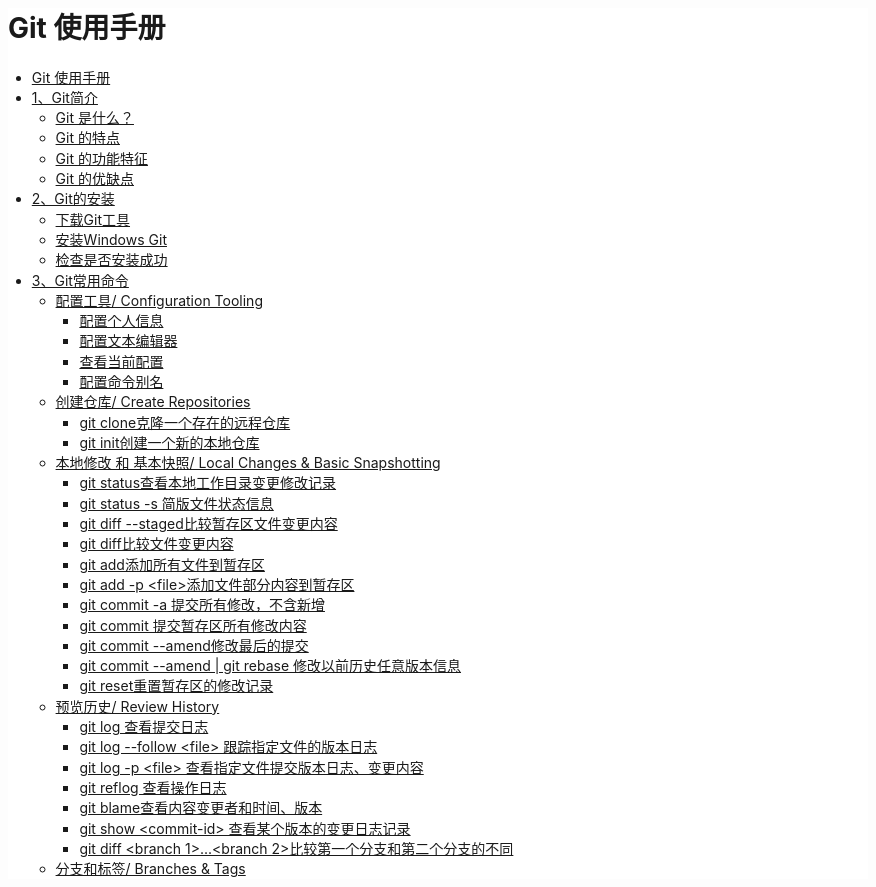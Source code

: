# Git 使用手册
* [Git 使用手册](#git-%E4%BD%BF%E7%94%A8%E6%89%8B%E5%86%8C)
* [1、Git简介](#1git%E7%AE%80%E4%BB%8B)
  * [Git 是什么？](#git-%E6%98%AF%E4%BB%80%E4%B9%88)
  * [Git 的特点](#git-%E7%9A%84%E7%89%B9%E7%82%B9)
  * [Git 的功能特征](#git-%E7%9A%84%E5%8A%9F%E8%83%BD%E7%89%B9%E5%BE%81)
  * [Git 的优缺点](#git-%E7%9A%84%E4%BC%98%E7%BC%BA%E7%82%B9)
* [2、Git的安装](#2git%E7%9A%84%E5%AE%89%E8%A3%85)
  * [下载Git工具](#%E4%B8%8B%E8%BD%BDgit%E5%B7%A5%E5%85%B7)
  * [安装Windows Git](#%E5%AE%89%E8%A3%85windows-git)
  * [检查是否安装成功](#%E6%A3%80%E6%9F%A5%E6%98%AF%E5%90%A6%E5%AE%89%E8%A3%85%E6%88%90%E5%8A%9F)
* [3、Git常用命令](#3git%E5%B8%B8%E7%94%A8%E5%91%BD%E4%BB%A4)
  * [配置工具/ Configuration Tooling](#%E9%85%8D%E7%BD%AE%E5%B7%A5%E5%85%B7-configuration-tooling)
    * [配置个人信息](#%E9%85%8D%E7%BD%AE%E4%B8%AA%E4%BA%BA%E4%BF%A1%E6%81%AF)
    * [配置文本编辑器](#%E9%85%8D%E7%BD%AE%E6%96%87%E6%9C%AC%E7%BC%96%E8%BE%91%E5%99%A8)
    * [查看当前配置](#%E6%9F%A5%E7%9C%8B%E5%BD%93%E5%89%8D%E9%85%8D%E7%BD%AE)
    * [配置命令别名](#%E9%85%8D%E7%BD%AE%E5%91%BD%E4%BB%A4%E5%88%AB%E5%90%8D)
  * [创建仓库/ Create Repositories](#%E5%88%9B%E5%BB%BA%E4%BB%93%E5%BA%93-create-repositories)
    * [git clone克隆一个存在的远程仓库](#git-clone%E5%85%8B%E9%9A%86%E4%B8%80%E4%B8%AA%E5%AD%98%E5%9C%A8%E7%9A%84%E8%BF%9C%E7%A8%8B%E4%BB%93%E5%BA%93)
    * [git init创建一个新的本地仓库](#git-init%E5%88%9B%E5%BB%BA%E4%B8%80%E4%B8%AA%E6%96%B0%E7%9A%84%E6%9C%AC%E5%9C%B0%E4%BB%93%E5%BA%93)
  * [本地修改 和 基本快照/ Local Changes &amp; Basic Snapshotting](#%E6%9C%AC%E5%9C%B0%E4%BF%AE%E6%94%B9-%E5%92%8C-%E5%9F%BA%E6%9C%AC%E5%BF%AB%E7%85%A7-local-changes--basic-snapshotting)
    * [git status查看本地工作目录变更修改记录](#git-status%E6%9F%A5%E7%9C%8B%E6%9C%AC%E5%9C%B0%E5%B7%A5%E4%BD%9C%E7%9B%AE%E5%BD%95%E5%8F%98%E6%9B%B4%E4%BF%AE%E6%94%B9%E8%AE%B0%E5%BD%95)
    * [git status \-s 简版文件状态信息](#git-status--s-%E7%AE%80%E7%89%88%E6%96%87%E4%BB%B6%E7%8A%B6%E6%80%81%E4%BF%A1%E6%81%AF)
    * [git diff \-\-staged比较暂存区文件变更内容](#git-diff---staged%E6%AF%94%E8%BE%83%E6%9A%82%E5%AD%98%E5%8C%BA%E6%96%87%E4%BB%B6%E5%8F%98%E6%9B%B4%E5%86%85%E5%AE%B9)
    * [git diff比较文件变更内容](#git-diff%E6%AF%94%E8%BE%83%E6%96%87%E4%BB%B6%E5%8F%98%E6%9B%B4%E5%86%85%E5%AE%B9)
    * [git add添加所有文件到暂存区](#git-add%E6%B7%BB%E5%8A%A0%E6%89%80%E6%9C%89%E6%96%87%E4%BB%B6%E5%88%B0%E6%9A%82%E5%AD%98%E5%8C%BA)
    * [git add \-p &lt;file&gt;添加文件部分内容到暂存区](#git-add--p-file%E6%B7%BB%E5%8A%A0%E6%96%87%E4%BB%B6%E9%83%A8%E5%88%86%E5%86%85%E5%AE%B9%E5%88%B0%E6%9A%82%E5%AD%98%E5%8C%BA)
    * [git commit \-a 提交所有修改，不含新增](#git-commit--a-%E6%8F%90%E4%BA%A4%E6%89%80%E6%9C%89%E4%BF%AE%E6%94%B9%E4%B8%8D%E5%90%AB%E6%96%B0%E5%A2%9E)
    * [git commit 提交暂存区所有修改内容](#git-commit-%E6%8F%90%E4%BA%A4%E6%9A%82%E5%AD%98%E5%8C%BA%E6%89%80%E6%9C%89%E4%BF%AE%E6%94%B9%E5%86%85%E5%AE%B9)
    * [git commit \-\-amend修改最后的提交](#git-commit---amend%E4%BF%AE%E6%94%B9%E6%9C%80%E5%90%8E%E7%9A%84%E6%8F%90%E4%BA%A4)
    * [git commit \-\-amend | git rebase 修改以前历史任意版本信息](#git-commit---amend--git-rebase-%E4%BF%AE%E6%94%B9%E4%BB%A5%E5%89%8D%E5%8E%86%E5%8F%B2%E4%BB%BB%E6%84%8F%E7%89%88%E6%9C%AC%E4%BF%A1%E6%81%AF)
    * [git reset重置暂存区的修改记录](#git-reset%E9%87%8D%E7%BD%AE%E6%9A%82%E5%AD%98%E5%8C%BA%E7%9A%84%E4%BF%AE%E6%94%B9%E8%AE%B0%E5%BD%95)
  * [预览历史/ Review History](#%E9%A2%84%E8%A7%88%E5%8E%86%E5%8F%B2-review-history)
    * [git log 查看提交日志](#git-log-%E6%9F%A5%E7%9C%8B%E6%8F%90%E4%BA%A4%E6%97%A5%E5%BF%97)
    * [git log \-\-follow &lt;file&gt; 跟踪指定文件的版本日志](#git-log---follow-file-%E8%B7%9F%E8%B8%AA%E6%8C%87%E5%AE%9A%E6%96%87%E4%BB%B6%E7%9A%84%E7%89%88%E6%9C%AC%E6%97%A5%E5%BF%97)
    * [git log \-p &lt;file&gt; 查看指定文件提交版本日志、变更内容](#git-log--p-file-%E6%9F%A5%E7%9C%8B%E6%8C%87%E5%AE%9A%E6%96%87%E4%BB%B6%E6%8F%90%E4%BA%A4%E7%89%88%E6%9C%AC%E6%97%A5%E5%BF%97%E5%8F%98%E6%9B%B4%E5%86%85%E5%AE%B9)
    * [git reflog 查看操作日志](#git-reflog-%E6%9F%A5%E7%9C%8B%E6%93%8D%E4%BD%9C%E6%97%A5%E5%BF%97)
    * [git blame查看内容变更者和时间、版本](#git-blame%E6%9F%A5%E7%9C%8B%E5%86%85%E5%AE%B9%E5%8F%98%E6%9B%B4%E8%80%85%E5%92%8C%E6%97%B6%E9%97%B4%E7%89%88%E6%9C%AC)
    * [git show &lt;commit\-id&gt; 查看某个版本的变更日志记录](#git-show-commit-id-%E6%9F%A5%E7%9C%8B%E6%9F%90%E4%B8%AA%E7%89%88%E6%9C%AC%E7%9A%84%E5%8F%98%E6%9B%B4%E6%97%A5%E5%BF%97%E8%AE%B0%E5%BD%95)
    * [git diff &lt;branch 1&gt;\.\.\.&lt;branch 2&gt;比较第一个分支和第二个分支的不同](#git-diff-branch-1branch-2%E6%AF%94%E8%BE%83%E7%AC%AC%E4%B8%80%E4%B8%AA%E5%88%86%E6%94%AF%E5%92%8C%E7%AC%AC%E4%BA%8C%E4%B8%AA%E5%88%86%E6%94%AF%E7%9A%84%E4%B8%8D%E5%90%8C)
  * [分支和标签/ Branches &amp; Tags](#%E5%88%86%E6%94%AF%E5%92%8C%E6%A0%87%E7%AD%BE-branches--tags)
